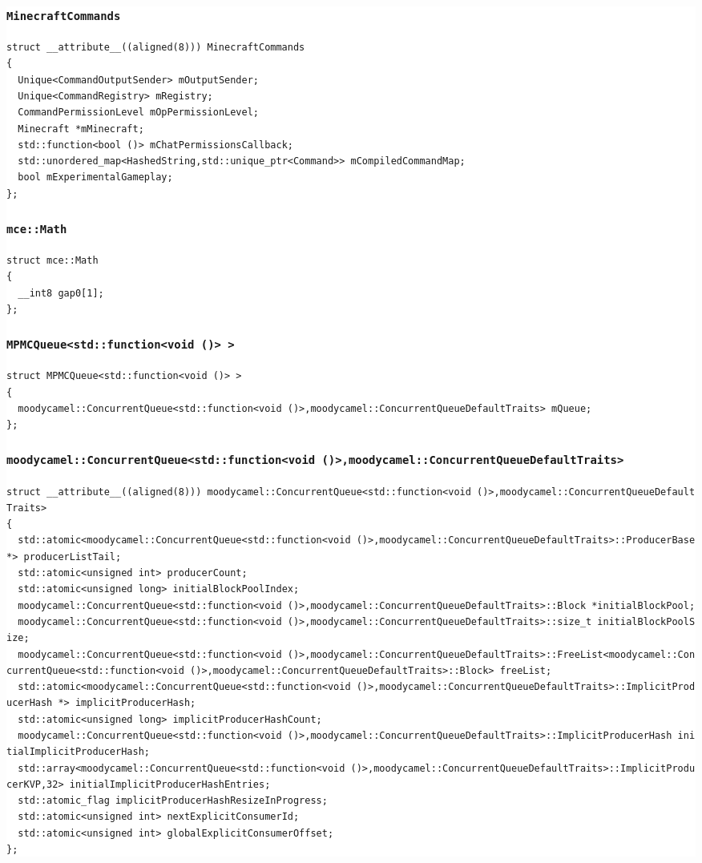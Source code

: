 ### `MinecraftCommands`
```
struct __attribute__((aligned(8))) MinecraftCommands
{
  Unique<CommandOutputSender> mOutputSender;
  Unique<CommandRegistry> mRegistry;
  CommandPermissionLevel mOpPermissionLevel;
  Minecraft *mMinecraft;
  std::function<bool ()> mChatPermissionsCallback;
  std::unordered_map<HashedString,std::unique_ptr<Command>> mCompiledCommandMap;
  bool mExperimentalGameplay;
};

```

### `mce::Math`
```
struct mce::Math
{
  __int8 gap0[1];
};

```

### `MPMCQueue<std::function<void ()> >`
```
struct MPMCQueue<std::function<void ()> >
{
  moodycamel::ConcurrentQueue<std::function<void ()>,moodycamel::ConcurrentQueueDefaultTraits> mQueue;
};

```

### `moodycamel::ConcurrentQueue<std::function<void ()>,moodycamel::ConcurrentQueueDefaultTraits>`
```
struct __attribute__((aligned(8))) moodycamel::ConcurrentQueue<std::function<void ()>,moodycamel::ConcurrentQueueDefaultTraits>
{
  std::atomic<moodycamel::ConcurrentQueue<std::function<void ()>,moodycamel::ConcurrentQueueDefaultTraits>::ProducerBase *> producerListTail;
  std::atomic<unsigned int> producerCount;
  std::atomic<unsigned long> initialBlockPoolIndex;
  moodycamel::ConcurrentQueue<std::function<void ()>,moodycamel::ConcurrentQueueDefaultTraits>::Block *initialBlockPool;
  moodycamel::ConcurrentQueue<std::function<void ()>,moodycamel::ConcurrentQueueDefaultTraits>::size_t initialBlockPoolSize;
  moodycamel::ConcurrentQueue<std::function<void ()>,moodycamel::ConcurrentQueueDefaultTraits>::FreeList<moodycamel::ConcurrentQueue<std::function<void ()>,moodycamel::ConcurrentQueueDefaultTraits>::Block> freeList;
  std::atomic<moodycamel::ConcurrentQueue<std::function<void ()>,moodycamel::ConcurrentQueueDefaultTraits>::ImplicitProducerHash *> implicitProducerHash;
  std::atomic<unsigned long> implicitProducerHashCount;
  moodycamel::ConcurrentQueue<std::function<void ()>,moodycamel::ConcurrentQueueDefaultTraits>::ImplicitProducerHash initialImplicitProducerHash;
  std::array<moodycamel::ConcurrentQueue<std::function<void ()>,moodycamel::ConcurrentQueueDefaultTraits>::ImplicitProducerKVP,32> initialImplicitProducerHashEntries;
  std::atomic_flag implicitProducerHashResizeInProgress;
  std::atomic<unsigned int> nextExplicitConsumerId;
  std::atomic<unsigned int> globalExplicitConsumerOffset;
};

```